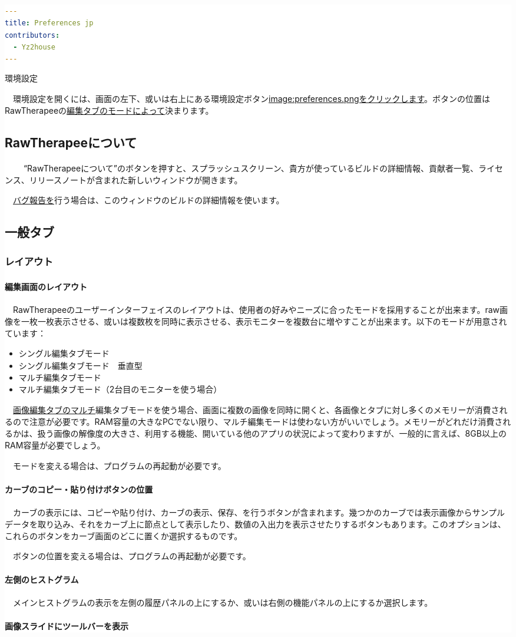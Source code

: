 ```yaml
---
title: Preferences jp
contributors:
  - Yz2house
---
```


<div class="pagetitle">

環境設定

</div>

　環境設定を開くには、画面の左下、或いは右上にある環境設定ボタン[image:preferences.pngをクリックします](image:preferences.png.md)。ボタンの位置はRawTherapeeの[編集タブのモードによって](The_Image_Editor_Tab/jp#編集タブのモード.md)決まります。

## RawTherapeeについて

　
　“RawTherapeeについて”のボタンを押すと、スプラッシュスクリーン、貴方が使っているビルドの詳細情報、貢献者一覧、ライセンス、リリースノートが含まれた新しいウィンドウが開きます。

　[バグ報告を](How_to_write_useful_bug_reports/jp.md)行う場合は、このウィンドウのビルドの詳細情報を使います。

## 一般タブ

### レイアウト

#### 編集画面のレイアウト

　RawTherapeeのユーザーインターフェイスのレイアウトは、使用者の好みやニーズに合ったモードを採用することが出来ます。raw画像を一枚一枚表示させる、或いは複数枚を同時に表示させる、表示モニターを複数台に増やすことが出来ます。以下のモードが用意されています：
　

- シングル編集タブモード
- シングル編集タブモード　垂直型
- マルチ編集タブモード
- マルチ編集タブモード（2台目のモニターを使う場合）

　[画像編集タブのマルチ](The_Image_Editor_Tab/jp.md)編集タブモードを使う場合、画面に複数の画像を同時に開くと、各画像とタブに対し多くのメモリーが消費されるので注意が必要です。RAM容量の大きなPCでない限り、マルチ編集モードは使わない方がいいでしょう。メモリーがどれだけ消費されるかは、扱う画像の解像度の大きさ、利用する機能、開いている他のアプリの状況によって変わりますが、一般的に言えば、8GB以上のRAM容量が必要でしょう。

　モードを変える場合は、プログラムの再起動が必要です。

#### カーブのコピー・貼り付けボタンの位置

　カーブの表示には、コピーや貼り付け、カーブの表示、保存、を行うボタンが含まれます。幾つかのカーブでは表示画像からサンプルデータを取り込み、それをカーブ上に節点として表示したり、数値の入出力を表示させたりするボタンもあります。このオプションは、これらのボタンをカーブ画面のどこに置くか選択するものです。

　ボタンの位置を変える場合は、プログラムの再起動が必要です。

#### 左側のヒストグラム

　メインヒストグラムの表示を左側の履歴パネルの上にするか、或いは右側の機能パネルの上にするか選択します。

#### 画像スライドにツールバーを表示
